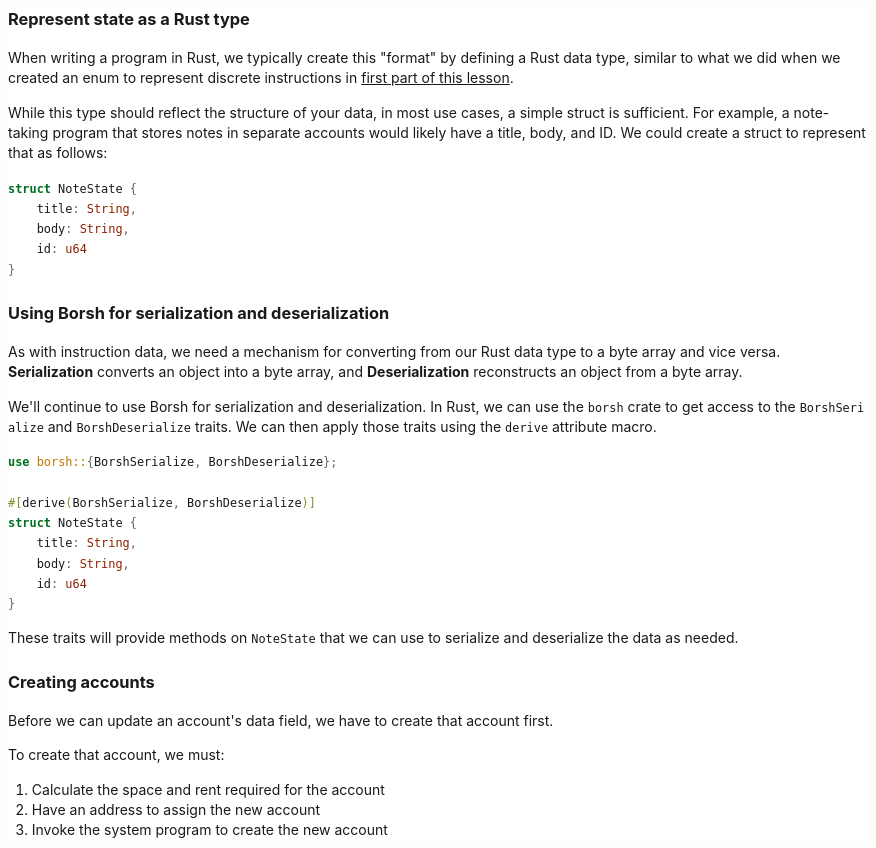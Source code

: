 ### Represent state as a Rust type

When writing a program in Rust, we typically create this "format" by defining a
Rust data type, similar to what we did when we created an enum to represent
discrete instructions in
[first part of this lesson](deserialize-instruction-data.md).

While this type should reflect the structure of your data, in most use cases, a
simple struct is sufficient. For example, a note-taking program that stores
notes in separate accounts would likely have a title, body, and ID. We could
create a struct to represent that as follows:

```rust
struct NoteState {
    title: String,
    body: String,
    id: u64
}
```

### Using Borsh for serialization and deserialization

As with instruction data, we need a mechanism for converting from our Rust data
type to a byte array and vice versa. **Serialization** converts an object into a
byte array, and **Deserialization** reconstructs an object from a byte array.

We'll continue to use Borsh for serialization and deserialization. In Rust, we
can use the `borsh` crate to get access to the `BorshSerialize` and
`BorshDeserialize` traits. We can then apply those traits using the `derive`
attribute macro.

```rust
use borsh::{BorshSerialize, BorshDeserialize};

#[derive(BorshSerialize, BorshDeserialize)]
struct NoteState {
    title: String,
    body: String,
    id: u64
}
```

These traits will provide methods on `NoteState` that we can use to serialize
and deserialize the data as needed.

### Creating accounts

Before we can update an account's data field, we have to create that account
first.

To create that account, we must:

1. Calculate the space and rent required for the account
2. Have an address to assign the new account
3. Invoke the system program to create the new account
